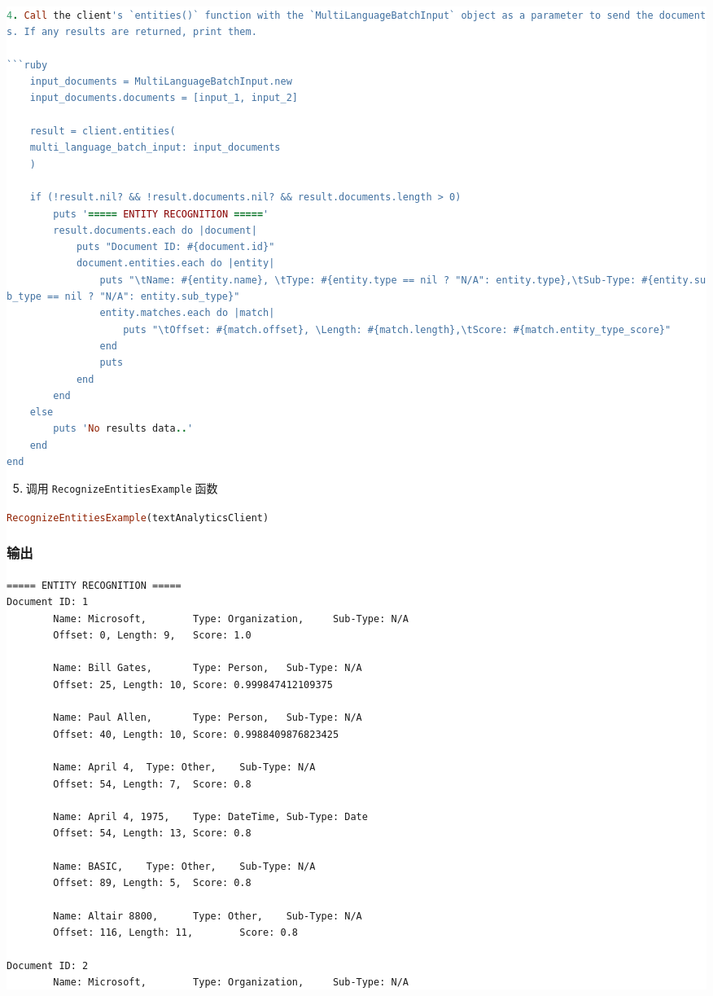 ```ruby
4. Call the client's `entities()` function with the `MultiLanguageBatchInput` object as a parameter to send the documents. If any results are returned, print them.

```ruby
    input_documents = MultiLanguageBatchInput.new
    input_documents.documents = [input_1, input_2]

    result = client.entities(
    multi_language_batch_input: input_documents
    )

    if (!result.nil? && !result.documents.nil? && result.documents.length > 0)
        puts '===== ENTITY RECOGNITION ====='
        result.documents.each do |document|
            puts "Document ID: #{document.id}"
            document.entities.each do |entity|
                puts "\tName: #{entity.name}, \tType: #{entity.type == nil ? "N/A": entity.type},\tSub-Type: #{entity.sub_type == nil ? "N/A": entity.sub_type}"
                entity.matches.each do |match|
                    puts "\tOffset: #{match.offset}, \Length: #{match.length},\tScore: #{match.entity_type_score}"
                end
                puts
            end
        end
    else
        puts 'No results data..'
    end
end
```

5. 调用 `RecognizeEntitiesExample` 函数
```ruby
RecognizeEntitiesExample(textAnalyticsClient)
```

### <a name="output"></a>输出

```console
===== ENTITY RECOGNITION =====
Document ID: 1
        Name: Microsoft,        Type: Organization,     Sub-Type: N/A
        Offset: 0, Length: 9,   Score: 1.0

        Name: Bill Gates,       Type: Person,   Sub-Type: N/A
        Offset: 25, Length: 10, Score: 0.999847412109375

        Name: Paul Allen,       Type: Person,   Sub-Type: N/A
        Offset: 40, Length: 10, Score: 0.9988409876823425

        Name: April 4,  Type: Other,    Sub-Type: N/A
        Offset: 54, Length: 7,  Score: 0.8

        Name: April 4, 1975,    Type: DateTime, Sub-Type: Date
        Offset: 54, Length: 13, Score: 0.8

        Name: BASIC,    Type: Other,    Sub-Type: N/A
        Offset: 89, Length: 5,  Score: 0.8

        Name: Altair 8800,      Type: Other,    Sub-Type: N/A
        Offset: 116, Length: 11,        Score: 0.8

Document ID: 2
        Name: Microsoft,        Type: Organization,     Sub-Type: N/A
```